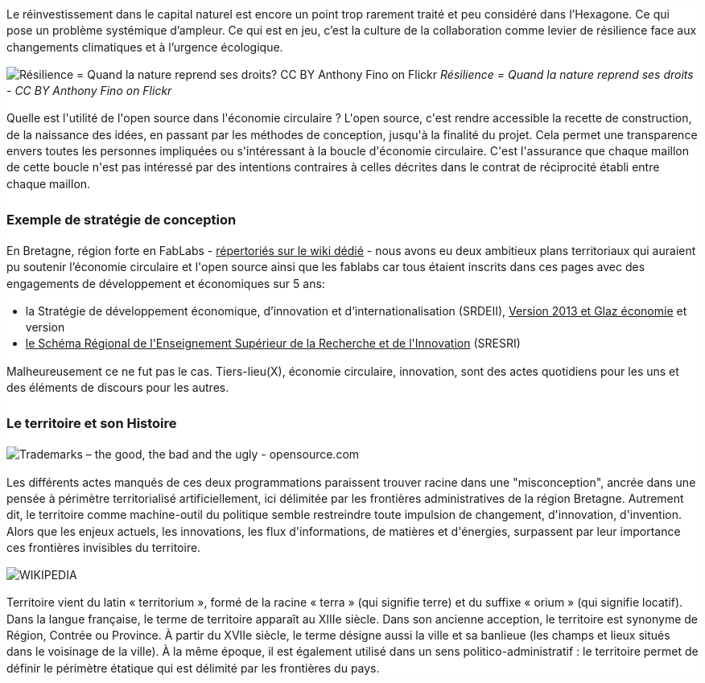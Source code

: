 Le réinvestissement dans le capital naturel est encore un point trop rarement traité et peu considéré dans l’Hexagone. Ce qui pose un problème systémique d’ampleur. Ce qui est en jeu, c’est la culture de la collaboration comme levier de résilience face aux changements climatiques et à l’urgence écologique.

![](https://i.imgur.com/i6YTLOC.jpg "Résilience = Quand la nature reprend ses droits? CC BY Anthony Fino on Flickr")
_Résilience = Quand la nature reprend ses droits - CC BY Anthony Fino on Flickr_

Quelle est l'utilité de l'open source dans l'économie circulaire ? L'open source, c'est rendre accessible la recette de construction, de la naissance des idées, en passant par les méthodes de conception, jusqu'à la finalité du projet. Cela permet une transparence envers toutes les personnes impliquées ou s'intéressant à la boucle d'économie circulaire. C'est l'assurance que chaque maillon de cette boucle n'est pas intéressé par des intentions contraires à celles décrites dans le contrat de réciprocité établi entre chaque maillon.
 
### Exemple de stratégie de conception

En Bretagne, région forte en FabLabs - [répertoriés sur le wiki dédié](http://movilab.org/index.php?title=MoviLab_Bretagne) - nous avons eu deux ambitieux plans territoriaux qui auraient pu soutenir l’économie circulaire et l'open source ainsi que les fablabs car tous étaient inscrits dans ces pages avec des engagements de développement et économiques sur 5 ans: 

* la Stratégie de développement économique, d’innovation et d’internationalisation (SRDEII), [Version 2013 et Glaz économie](http://www.bretagne.bzh/upload/docs/application/pdf/2013-12/srdeii_final.pdf) et version 
* [le Schéma Régional de l'Enseignement Supérieur de la Recherche et de l'Innovation](http://www.bretagne.bzh/upload/docs/application/pdf/2013-11/sresr_version_finale.pdf) (SRESRI)

Malheureusement ce ne fut pas le cas. Tiers-lieu(X), économie circulaire, innovation, sont des actes quotidiens pour les uns et des éléments de discours pour les autres.

### Le territoire et son Histoire

![](https://i.imgur.com/WJCSaao.jpg "
Trademarks – the good, the bad and the ugly - opensource.com")

Les différents actes manqués de ces deux programmations paraissent trouver racine dans une "misconception", ancrée dans une pensée à périmètre territorialisé artificiellement, ici délimitée par les frontières administratives de la région Bretagne. Autrement dit, le territoire comme machine-outil du politique semble restreindre toute impulsion de changement, d'innovation, d'invention. Alors que les enjeux actuels, les innovations, les flux d'informations, de matières et d'énergies, surpassent par leur importance ces frontières invisibles du territoire. 

![](https://i.imgur.com/2iAYvim.png "WIKIPEDIA")

Territoire vient du latin « territorium », formé de la racine « terra » (qui signifie terre) et du suffixe   « orium » (qui signifie locatif). Dans la langue française, le terme de territoire apparaît au XIIIe siècle. Dans son ancienne acception, le territoire est synonyme de Région, Contrée ou Province. À partir du XVIIe siècle, le terme désigne aussi la ville et sa banlieue (les champs et lieux situés dans le voisinage de la ville). À la même époque, il est également utilisé dans un sens politico-administratif : le territoire permet de définir le périmètre étatique qui est délimité par les frontières du pays.
